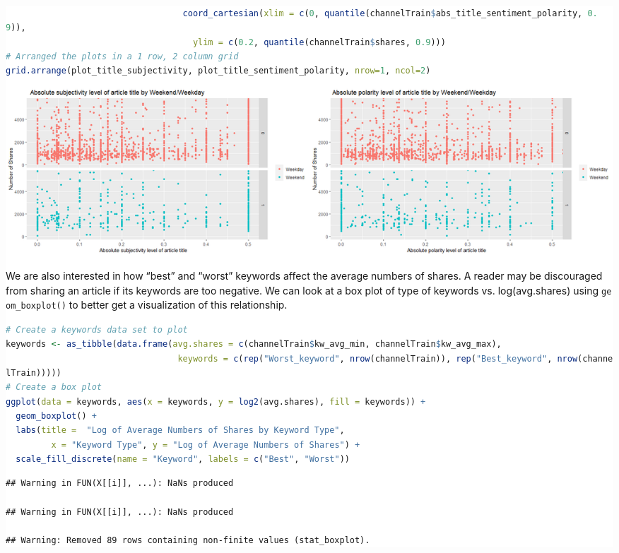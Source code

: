 ``` r
                                   coord_cartesian(xlim = c(0, quantile(channelTrain$abs_title_sentiment_polarity, 0.9)),  
                                     ylim = c(0.2, quantile(channelTrain$shares, 0.9)))
# Arranged the plots in a 1 row, 2 column grid
grid.arrange(plot_title_subjectivity, plot_title_sentiment_polarity, nrow=1, ncol=2)
```

![](Entertainment_files/figure-gfm/unnamed-chunk-18-1.png)

We are also interested in how “best” and “worst” keywords affect the
average numbers of shares. A reader may be discouraged from sharing an
article if its keywords are too negative. We can look at a box plot of
type of keywords vs. log(avg.shares) using `geom_boxplot()` to better
get a visualization of this relationship.

``` r
# Create a keywords data set to plot
keywords <- as_tibble(data.frame(avg.shares = c(channelTrain$kw_avg_min, channelTrain$kw_avg_max), 
                                  keywords = c(rep("Worst_keyword", nrow(channelTrain)), rep("Best_keyword", nrow(channelTrain))))) 
# Create a box plot
ggplot(data = keywords, aes(x = keywords, y = log2(avg.shares), fill = keywords)) + 
  geom_boxplot() +
  labs(title =  "Log of Average Numbers of Shares by Keyword Type",
         x = "Keyword Type", y = "Log of Average Numbers of Shares") +
  scale_fill_discrete(name = "Keyword", labels = c("Best", "Worst"))
```

    ## Warning in FUN(X[[i]], ...): NaNs produced

    ## Warning in FUN(X[[i]], ...): NaNs produced

    ## Warning: Removed 89 rows containing non-finite values (stat_boxplot).
